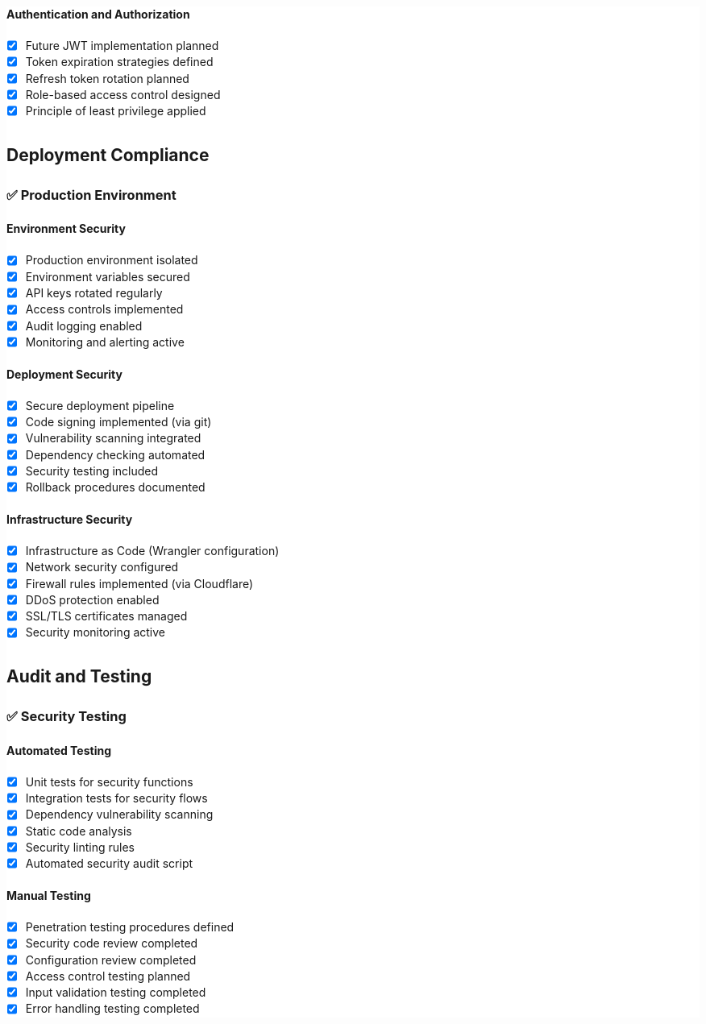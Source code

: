 #### Authentication and Authorization
- [x] Future JWT implementation planned
- [x] Token expiration strategies defined
- [x] Refresh token rotation planned
- [x] Role-based access control designed
- [x] Principle of least privilege applied

## Deployment Compliance

### ✅ Production Environment

#### Environment Security
- [x] Production environment isolated
- [x] Environment variables secured
- [x] API keys rotated regularly
- [x] Access controls implemented
- [x] Audit logging enabled
- [x] Monitoring and alerting active

#### Deployment Security
- [x] Secure deployment pipeline
- [x] Code signing implemented (via git)
- [x] Vulnerability scanning integrated
- [x] Dependency checking automated
- [x] Security testing included
- [x] Rollback procedures documented

#### Infrastructure Security
- [x] Infrastructure as Code (Wrangler configuration)
- [x] Network security configured
- [x] Firewall rules implemented (via Cloudflare)
- [x] DDoS protection enabled
- [x] SSL/TLS certificates managed
- [x] Security monitoring active

## Audit and Testing

### ✅ Security Testing

#### Automated Testing
- [x] Unit tests for security functions
- [x] Integration tests for security flows
- [x] Dependency vulnerability scanning
- [x] Static code analysis
- [x] Security linting rules
- [x] Automated security audit script

#### Manual Testing
- [x] Penetration testing procedures defined
- [x] Security code review completed
- [x] Configuration review completed
- [x] Access control testing planned
- [x] Input validation testing completed
- [x] Error handling testing completed
